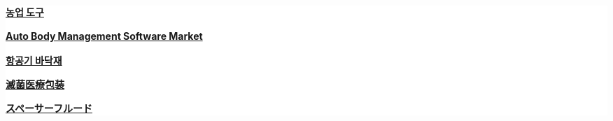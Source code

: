 <p><strong><p><a href="https://medium.com/@christorpherpfannerstill5436/%EB%86%8D%EC%97%85-%EB%8F%84%EA%B5%AC-%EC%8B%9C%EC%9E%A5%EC%9D%98-%EB%AF%B8%EB%9E%98-%EA%B8%80%EB%A1%9C%EB%B2%8C-%EC%8B%9C%EC%9E%A5-%EC%A0%84%EB%A7%9D-%EB%B0%8F-%EC%8B%9C%EC%9E%A5-%EB%8F%99%ED%96%A5-2024-2031-c4565f2ed34f">농업 도구</a></p><p><a href="https://www.linkedin.com/pulse/auto-body-management-software-market-size-share-trends-analysis-2mmxc?trackingId=7jW2Sfr%2BSiSmTyS0YbSX0A%3D%3D">Auto Body Management Software Market</a></p><p><a href="https://medium.com/@christorpherpfannerstill5436/%ED%98%81%EC%8B%A0%EC%9D%98-%EB%AF%B8%EB%9E%98-%EA%B8%80%EB%A1%9C%EB%B2%8C-%ED%95%AD%EA%B3%B5%EA%B8%B0-%EB%B0%94%EB%8B%A5%EC%9E%AC-%EC%8B%9C%EC%9E%A5-%EC%84%B1%EC%9E%A5%EA%B3%BC-%EA%B8%B0%ED%9A%8C-2024-2031-cd83a40f36f2">항공기 바닥재</a></p><p><a href="https://github.com/mohamedbakry57/Market-Research-Report-List-6/blob/main/206651987538.md">滅菌医療包装</a></p><p><a href="https://medium.com/@rosaleen41t7a/%E6%80%A5%E6%88%90%E9%95%B7%E3%81%99%E3%82%8B%E3%82%B9%E3%83%9A%E3%83%BC%E3%82%B5%E3%83%BC%E3%83%95%E3%83%AB%E3%82%A4%E3%83%89%E5%B8%82%E5%A0%B4%E3%82%BB%E3%82%AF%E3%82%BF%E3%83%BC-2031%E5%B9%B4%E3%81%BE%E3%81%A7%E3%81%AE%E5%B8%82%E5%A0%B4%E5%88%86%E6%9E%90%E3%81%A8%E6%88%90%E9%95%B7%E4%BA%88%E6%B8%AC-16987c7795f2">スペーサーフルード</a></p></strong></p>